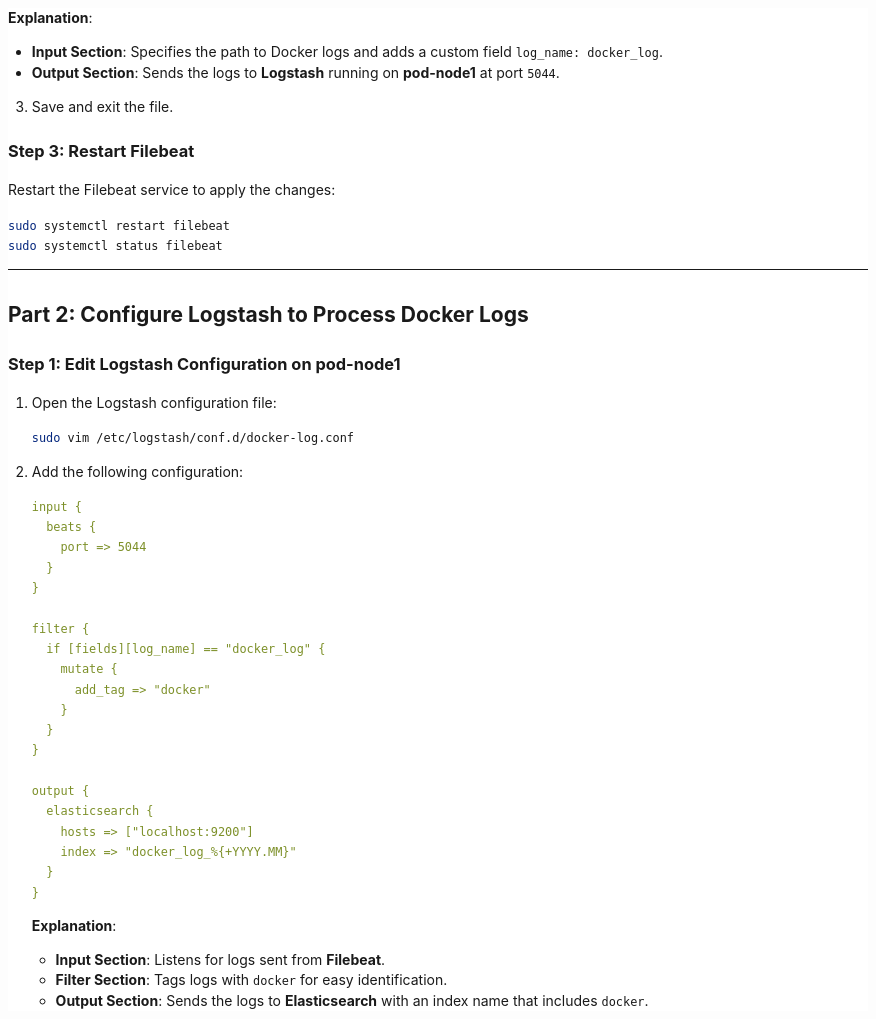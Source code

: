    **Explanation**:
   - **Input Section**: Specifies the path to Docker logs and adds a custom field `log_name: docker_log`.
   - **Output Section**: Sends the logs to **Logstash** running on **pod-node1** at port `5044`.

3. Save and exit the file.

### Step 3: Restart Filebeat

Restart the Filebeat service to apply the changes:

```bash
sudo systemctl restart filebeat
sudo systemctl status filebeat
```

---

## Part 2: Configure Logstash to Process Docker Logs

### Step 1: Edit Logstash Configuration on pod-node1

1. Open the Logstash configuration file:

   ```bash
   sudo vim /etc/logstash/conf.d/docker-log.conf
   ```

2. Add the following configuration:

   ```yaml
   input {
     beats {
       port => 5044
     }
   }

   filter {
     if [fields][log_name] == "docker_log" {
       mutate {
         add_tag => "docker"
       }
     }
   }

   output {
     elasticsearch {
       hosts => ["localhost:9200"]
       index => "docker_log_%{+YYYY.MM}"
     }
   }
   ```

   **Explanation**:
   - **Input Section**: Listens for logs sent from **Filebeat**.
   - **Filter Section**: Tags logs with `docker` for easy identification.
   - **Output Section**: Sends the logs to **Elasticsearch** with an index name that includes `docker`.
